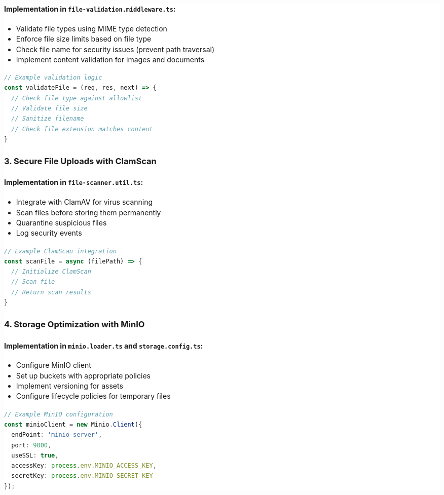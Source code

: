 #### Implementation in `file-validation.middleware.ts`:
- Validate file types using MIME type detection
- Enforce file size limits based on file type
- Check file name for security issues (prevent path traversal)
- Implement content validation for images and documents

```typescript
// Example validation logic
const validateFile = (req, res, next) => {
  // Check file type against allowlist
  // Validate file size
  // Sanitize filename
  // Check file extension matches content
}
```

### 3. Secure File Uploads with ClamScan

#### Implementation in `file-scanner.util.ts`:
- Integrate with ClamAV for virus scanning
- Scan files before storing them permanently
- Quarantine suspicious files
- Log security events

```typescript
// Example ClamScan integration
const scanFile = async (filePath) => {
  // Initialize ClamScan
  // Scan file
  // Return scan results
}
```

### 4. Storage Optimization with MinIO

#### Implementation in `minio.loader.ts` and `storage.config.ts`:
- Configure MinIO client
- Set up buckets with appropriate policies
- Implement versioning for assets
- Configure lifecycle policies for temporary files

```typescript
// Example MinIO configuration
const minioClient = new Minio.Client({
  endPoint: 'minio-server',
  port: 9000,
  useSSL: true,
  accessKey: process.env.MINIO_ACCESS_KEY,
  secretKey: process.env.MINIO_SECRET_KEY
});
```
